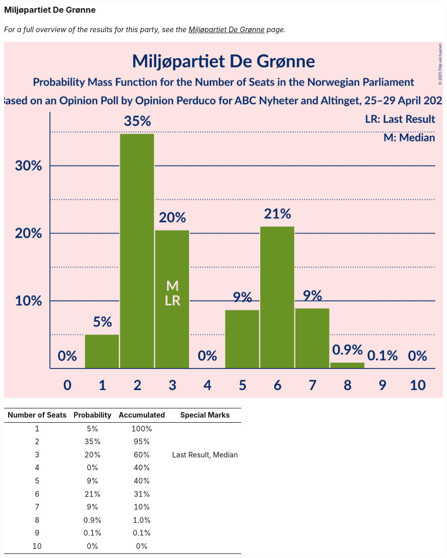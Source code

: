 ### Miljøpartiet De Grønne

*For a full overview of the results for this party, see the [Miljøpartiet De Grønne](party-miljøpartietdegrønne.html) page.*

![Graph with seats probability mass function not yet produced](2023-04-29-OpinionPerduco-seats-pmf-miljøpartietdegrønne.png "Seats Probability Mass Function")

| Number of Seats | Probability | Accumulated | Special Marks |
|:---------------:|:-----------:|:-----------:|:-------------:|
| 1 | 5% | 100% |  |
| 2 | 35% | 95% |  |
| 3 | 20% | 60% | Last Result, Median |
| 4 | 0% | 40% |  |
| 5 | 9% | 40% |  |
| 6 | 21% | 31% |  |
| 7 | 9% | 10% |  |
| 8 | 0.9% | 1.0% |  |
| 9 | 0.1% | 0.1% |  |
| 10 | 0% | 0% |  |
